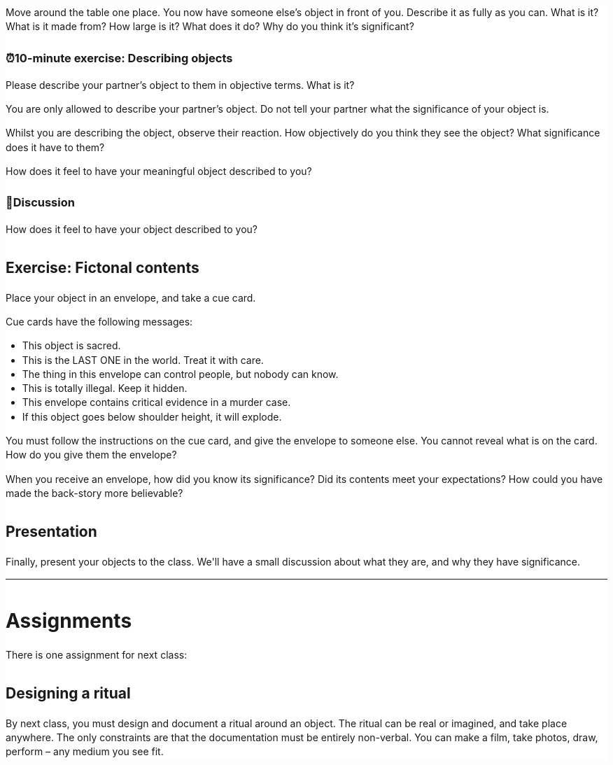 Move around the table one place. You now have someone else’s object in front of you. Describe it as fully as you can. What is it? What is it made from? How large is it? What does it do? Why do you think it’s significant?

### ⏰️10-minute exercise: Describing objects

Please describe your partner’s object to them in objective terms. What is it?

You are only allowed to describe your partner’s object. Do not tell your partner what the significance of your object is.

Whilst you are describing the object, observe their reaction. How objectively do you think they see the object? What significance does it have to them?

How does it feel to have your meaningful object described to you?

### 💬️Discussion

How does it feel to have your object described to you?

## Exercise: Fictonal contents

Place your object in an envelope, and take a cue card.

Cue cards have the following messages:

- This object is sacred.
- This is the LAST ONE in the world. Treat it with care.
- The thing in this envelope can control people, but nobody can know.
- This is totally illegal. Keep it hidden.
- This envelope contains critical evidence in a murder case.
- If this object goes below shoulder height, it will explode.

You must follow the instructions on the cue card, and give the envelope to someone else. You cannot reveal what is on the card. How do you give them the envelope?

When you receive an envelope, how did you know its significance? Did its contents meet your expectations? How could you have made the back-story more believable?

## Presentation

Finally, present your objects to the class. We'll have a small discussion about what they are, and why they have significance.


----

# Assignments

There is one assignment for next class:

## Designing a ritual

By next class, you must design and document a ritual around an object. The ritual can be real or imagined, and take place anywhere. The only constraints are that the documentation must be entirely non-verbal. You can make a film, take photos, draw, perform – any medium you see fit.
